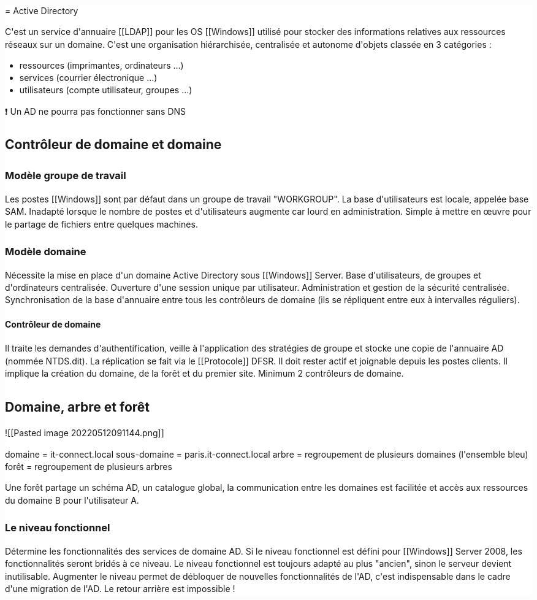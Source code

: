 = Active Directory

C'est un service d'annuaire [[LDAP]] pour les OS [[Windows]] utilisé pour stocker des informations relatives aux ressources réseaux sur un domaine. 
C'est une organisation hiérarchisée, centralisée et autonome d'objets classée en 3 catégories : 
- ressources (imprimantes, ordinateurs ...)
- services (courrier électronique ...)
- utilisateurs (compte utilisateur, groupes ...)

❗ Un AD ne pourra pas fonctionner sans DNS

## Contrôleur de domaine et domaine
### Modèle groupe de travail
Les postes [[Windows]] sont par défaut dans un groupe de travail "WORKGROUP".
La base d'utilisateurs est locale, appelée base SAM.
Inadapté lorsque le nombre de postes et d'utilisateurs augmente car lourd en administration.
Simple à mettre en œuvre pour le partage de fichiers entre quelques machines. 

### Modèle domaine
Nécessite la mise en place d'un domaine Active Directory sous [[Windows]] Server. 
Base d'utilisateurs, de groupes et d'ordinateurs centralisée.
Ouverture d'une session unique par utilisateur.
Administration et gestion de la sécurité centralisée.
Synchronisation de la base d'annuaire entre tous les contrôleurs de domaine (ils se répliquent entre eux à intervalles réguliers).

#### Contrôleur de domaine
Il traite les demandes d'authentification, veille à l'application des stratégies de groupe et stocke une copie de l'annuaire AD (nommée NTDS.dit). La réplication se fait via le [[Protocole]] DFSR.
Il doit rester actif et joignable depuis les postes clients. 
Il implique la création du domaine, de la forêt et du premier site.
Minimum 2 contrôleurs de domaine.

## Domaine, arbre et forêt 

![[Pasted image 20220512091144.png]]

domaine = it-connect.local
	sous-domaine = paris.it-connect.local
arbre = regroupement de plusieurs domaines (l'ensemble bleu)
forêt = regroupement de plusieurs arbres

Une forêt partage un schéma AD, un catalogue global, la communication entre les domaines est facilitée et accès aux ressources du domaine B pour l'utilisateur A. 

### Le niveau fonctionnel
Détermine les fonctionnalités des services de domaine AD. 
Si le niveau fonctionnel est défini pour [[Windows]] Server 2008, les fonctionnalités seront bridés à ce niveau. Le niveau fonctionnel est toujours adapté au plus "ancien", sinon le serveur devient inutilisable. 
Augmenter le niveau permet de débloquer de nouvelles fonctionnalités de l'AD, c'est indispensable dans le cadre d'une migration de l'AD. 
Le retour arrière est impossible !
